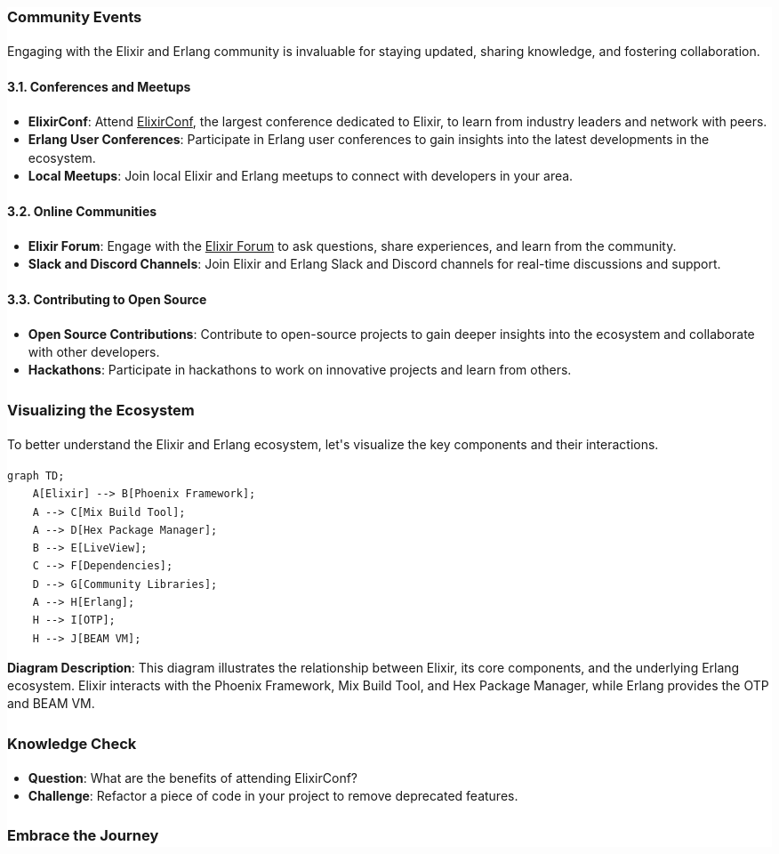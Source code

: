 ### Community Events

Engaging with the Elixir and Erlang community is invaluable for staying updated, sharing knowledge, and fostering collaboration.

#### 3.1. Conferences and Meetups

- **ElixirConf**: Attend [ElixirConf](https://elixirconf.com/), the largest conference dedicated to Elixir, to learn from industry leaders and network with peers.
- **Erlang User Conferences**: Participate in Erlang user conferences to gain insights into the latest developments in the ecosystem.
- **Local Meetups**: Join local Elixir and Erlang meetups to connect with developers in your area.

#### 3.2. Online Communities

- **Elixir Forum**: Engage with the [Elixir Forum](https://elixirforum.com/) to ask questions, share experiences, and learn from the community.
- **Slack and Discord Channels**: Join Elixir and Erlang Slack and Discord channels for real-time discussions and support.

#### 3.3. Contributing to Open Source

- **Open Source Contributions**: Contribute to open-source projects to gain deeper insights into the ecosystem and collaborate with other developers.
- **Hackathons**: Participate in hackathons to work on innovative projects and learn from others.

### Visualizing the Ecosystem

To better understand the Elixir and Erlang ecosystem, let's visualize the key components and their interactions.

```mermaid
graph TD;
    A[Elixir] --> B[Phoenix Framework];
    A --> C[Mix Build Tool];
    A --> D[Hex Package Manager];
    B --> E[LiveView];
    C --> F[Dependencies];
    D --> G[Community Libraries];
    A --> H[Erlang];
    H --> I[OTP];
    H --> J[BEAM VM];
```

**Diagram Description**: This diagram illustrates the relationship between Elixir, its core components, and the underlying Erlang ecosystem. Elixir interacts with the Phoenix Framework, Mix Build Tool, and Hex Package Manager, while Erlang provides the OTP and BEAM VM.

### Knowledge Check

- **Question**: What are the benefits of attending ElixirConf?
- **Challenge**: Refactor a piece of code in your project to remove deprecated features.

### Embrace the Journey
